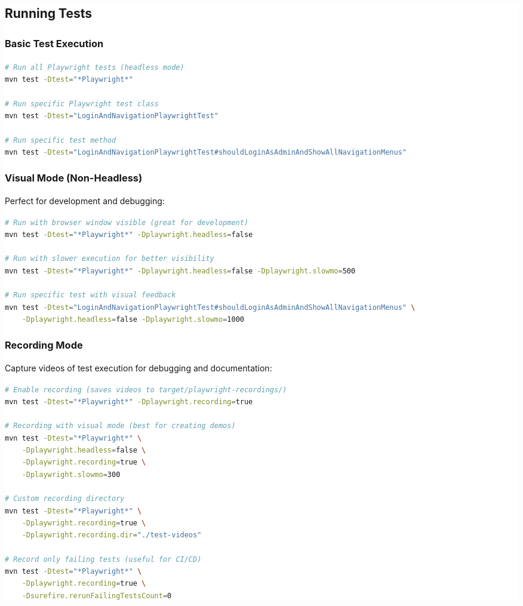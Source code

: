 ## Running Tests

### Basic Test Execution

```bash
# Run all Playwright tests (headless mode)
mvn test -Dtest="*Playwright*"

# Run specific Playwright test class
mvn test -Dtest="LoginAndNavigationPlaywrightTest"

# Run specific test method
mvn test -Dtest="LoginAndNavigationPlaywrightTest#shouldLoginAsAdminAndShowAllNavigationMenus"
```

### Visual Mode (Non-Headless)

Perfect for development and debugging:

```bash
# Run with browser window visible (great for development)
mvn test -Dtest="*Playwright*" -Dplaywright.headless=false

# Run with slower execution for better visibility
mvn test -Dtest="*Playwright*" -Dplaywright.headless=false -Dplaywright.slowmo=500

# Run specific test with visual feedback
mvn test -Dtest="LoginAndNavigationPlaywrightTest#shouldLoginAsAdminAndShowAllNavigationMenus" \
    -Dplaywright.headless=false -Dplaywright.slowmo=1000
```

### Recording Mode

Capture videos of test execution for debugging and documentation:

```bash
# Enable recording (saves videos to target/playwright-recordings/)
mvn test -Dtest="*Playwright*" -Dplaywright.recording=true

# Recording with visual mode (best for creating demos)
mvn test -Dtest="*Playwright*" \
    -Dplaywright.headless=false \
    -Dplaywright.recording=true \
    -Dplaywright.slowmo=300

# Custom recording directory
mvn test -Dtest="*Playwright*" \
    -Dplaywright.recording=true \
    -Dplaywright.recording.dir="./test-videos"

# Record only failing tests (useful for CI/CD)
mvn test -Dtest="*Playwright*" \
    -Dplaywright.recording=true \
    -Dsurefire.rerunFailingTestsCount=0
```
